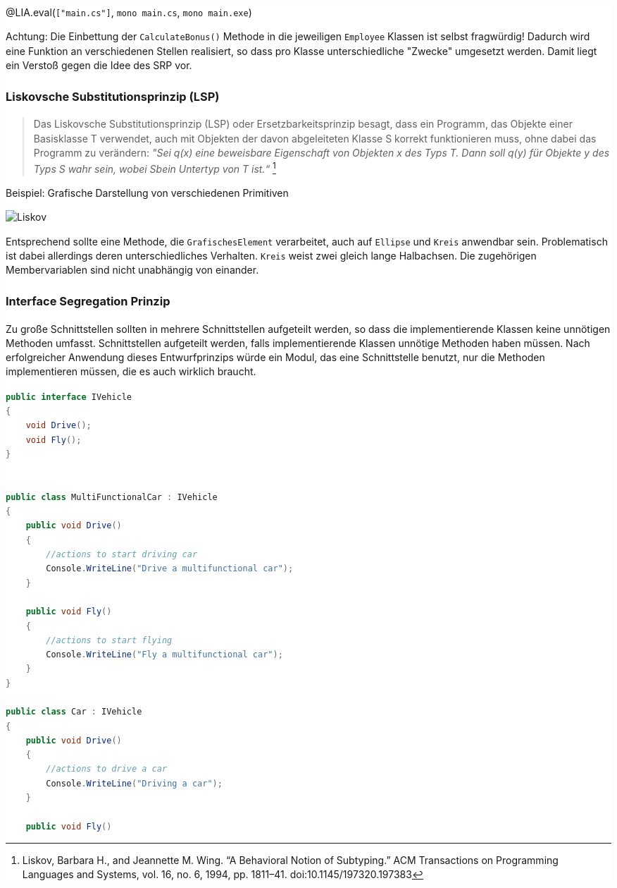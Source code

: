 @LIA.eval(`["main.cs"]`, `mono main.cs`, `mono main.exe`)

Achtung: Die Einbettung der `CalculateBonus()` Methode in die jeweiligen `Employee` Klassen ist selbst fragwürdig! Dadurch wird eine Funktion an verschiedenen Stellen realisiert, so dass pro Klasse unterschiedliche "Zwecke" umgesetzt werden. Damit liegt ein Verstoß gegen die Idee des SRP vor.

[^Meyer]: Bertrand Meyer, "Object Oriented Software Construction" Prentice Hall, 1988,

###  Liskovsche Substitutionsprinzip (LSP)

> Das Liskovsche Substitutionsprinzip (LSP) oder Ersetzbarkeitsprinzip besagt, dass ein Programm, das Objekte einer Basisklasse T verwendet, auch mit Objekten der davon abgeleiteten Klasse S korrekt funktionieren muss, ohne dabei das Programm zu verändern:
> *"Sei $q(x)$ eine beweisbare Eigenschaft von Objekten $x$ des Typs $T$. Dann soll $q(y)$ für Objekte $y$ des Typs $S$ wahr sein, wobei $S$bein Untertyp von $T$ ist.“* [^Liskov]

Beispiel: Grafische Darstellung von verschiedenen Primitiven

![Liskov](https://www.plantuml.com/plantuml/png/SoWkIImgAStDuN8lIapBB4xEI2rspKdDJSqhKR2fqTLL24fDpYX9JSx69U-QavDPK9oAIpeajQA42we68k9Tb9fPp8L5lPL2LMfcSaPUgeOcbqDgNWhGKG00)

Entsprechend sollte eine Methode, die `GrafischesElement` verarbeitet, auch auf  `Ellipse` und `Kreis` anwendbar sein. Problematisch ist dabei allerdings deren unterschiedliches Verhalten. `Kreis` weist zwei gleich lange Halbachsen. Die zugehörigen Membervariablen sind nicht unabhängig von einander.

[^liskov]: Liskov, Barbara H., and Jeannette M. Wing. “A Behavioral Notion of Subtyping.” ACM Transactions on Programming Languages and Systems, vol. 16, no. 6, 1994, pp. 1811–41. doi:10.1145/197320.197383

### Interface Segregation Prinzip

Zu große Schnittstellen sollten in mehrere Schnittstellen aufgeteilt werden,
so dass die implementierende Klassen keine unnötigen Methoden umfasst.
Schnittstellen aufgeteilt werden, falls implementierende Klassen unnötige
Methoden haben müssen. Nach erfolgreicher Anwendung dieses Entwurfprinzips würde
ein Modul, das eine Schnittstelle benutzt, nur die Methoden implementieren
müssen, die es auch wirklich braucht.


```csharp
public interface IVehicle
{
    void Drive();
    void Fly();
}


public class MultiFunctionalCar : IVehicle
{
    public void Drive()
    {
        //actions to start driving car
        Console.WriteLine("Drive a multifunctional car");
    }

    public void Fly()
    {
        //actions to start flying
        Console.WriteLine("Fly a multifunctional car");
    }
}

public class Car : IVehicle
{
    public void Drive()
    {
        //actions to drive a car
        Console.WriteLine("Driving a car");
    }

    public void Fly()
```

[^Krämer]: Andre Krämer, "SOLID - Die 5 Prinzipien für objektorientiertes Softwaredesign", [Link](https://www.informatik-aktuell.de/entwicklung/methoden/solid-die-5-prinzipien-fuer-objektorientiertes-softwaredesign.html)
[^Just]: Markus Just, IT Designers Gruppe, "Entwurfsprinzipien", Foliensatz Fachhochschule Esslingen [Link](http://www.it-designers-gruppe.de/fileadmin/Inhalte/Studentenportal/Die_SOLID-Prinzipien__Folien___1_.pdf)
[^UncleBob]: Robert C. Martin, Webseite "The principles of OOD", http://www.butunclebob.com/ArticleS.UncleBob.PrinciplesOfOod
[^Jeckle]:  Mario Jeckle, Christine Rupp, Jürgen Hahn, Barbara Zengler, Stefan Queins, UML 2 glasklar, Hanser Verlag, 2004
[^WikiUMLHist]: https://commons.wikimedia.org/w/index.php?curid=7892951, Autor GuidoZockoll, Mitarbeiter der oose.de Dienstleistungen für Innovative Informatik GmbH - derivative work: File:OO-historie.svg : AxelScheithauer, oose.de Dienstleistungen für Innovative Informatik GmbH - derivative work: Chris828 (talk) - File:Objektorientieren methoden historie.png and File:OO-historie.svg, CC BY-SA 3.0
[^WikiDoxygen]:  https://commons.wikimedia.org/w/index.php?curid=24966914, Doxygen-Beispielwebseite, Autor Der Messer - Eigenes Werk, CC BY-SA 3.0
[^WikiUMLDiagrammTypes]: https://upload.wikimedia.org/wikipedia/commons/thumb/d/da/UML-Diagrammhierarchie.svg/1200px-UML-Diagrammhierarchie.svg.png, Autor "Stkl"- derivative work: File: UML-Diagrammhierarchie.png: Sae1962, CC BY-SA 4.0